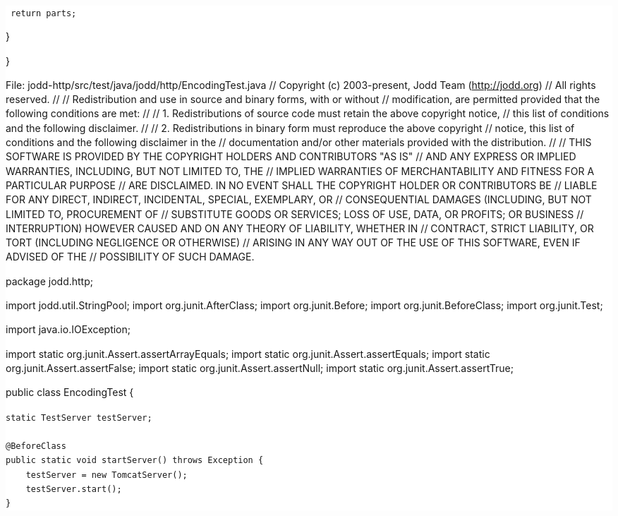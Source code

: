      return parts;
 }


}

File: jodd-http/src/test/java/jodd/http/EncodingTest.java
// Copyright (c) 2003-present, Jodd Team (http://jodd.org)
// All rights reserved.
//
// Redistribution and use in source and binary forms, with or without
// modification, are permitted provided that the following conditions are met:
//
// 1. Redistributions of source code must retain the above copyright notice,
// this list of conditions and the following disclaimer.
//
// 2. Redistributions in binary form must reproduce the above copyright
// notice, this list of conditions and the following disclaimer in the
// documentation and/or other materials provided with the distribution.
//
// THIS SOFTWARE IS PROVIDED BY THE COPYRIGHT HOLDERS AND CONTRIBUTORS "AS IS"
// AND ANY EXPRESS OR IMPLIED WARRANTIES, INCLUDING, BUT NOT LIMITED TO, THE
// IMPLIED WARRANTIES OF MERCHANTABILITY AND FITNESS FOR A PARTICULAR PURPOSE
// ARE DISCLAIMED. IN NO EVENT SHALL THE COPYRIGHT HOLDER OR CONTRIBUTORS BE
// LIABLE FOR ANY DIRECT, INDIRECT, INCIDENTAL, SPECIAL, EXEMPLARY, OR
// CONSEQUENTIAL DAMAGES (INCLUDING, BUT NOT LIMITED TO, PROCUREMENT OF
// SUBSTITUTE GOODS OR SERVICES; LOSS OF USE, DATA, OR PROFITS; OR BUSINESS
// INTERRUPTION) HOWEVER CAUSED AND ON ANY THEORY OF LIABILITY, WHETHER IN
// CONTRACT, STRICT LIABILITY, OR TORT (INCLUDING NEGLIGENCE OR OTHERWISE)
// ARISING IN ANY WAY OUT OF THE USE OF THIS SOFTWARE, EVEN IF ADVISED OF THE
// POSSIBILITY OF SUCH DAMAGE.

package jodd.http;

import jodd.util.StringPool;
import org.junit.AfterClass;
import org.junit.Before;
import org.junit.BeforeClass;
import org.junit.Test;

import java.io.IOException;

import static org.junit.Assert.assertArrayEquals;
import static org.junit.Assert.assertEquals;
import static org.junit.Assert.assertFalse;
import static org.junit.Assert.assertNull;
import static org.junit.Assert.assertTrue;

public class EncodingTest {

	static TestServer testServer;

	@BeforeClass
	public static void startServer() throws Exception {
		testServer = new TomcatServer();
		testServer.start();
	}
